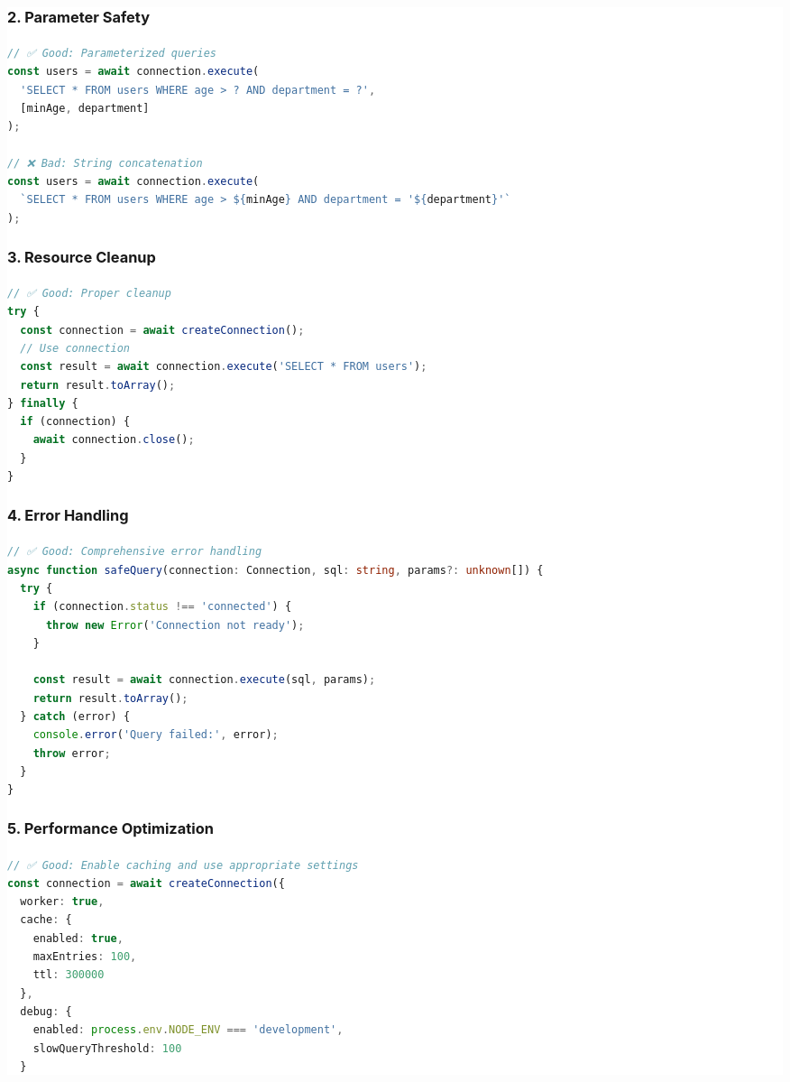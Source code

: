 ### 2. Parameter Safety

```typescript
// ✅ Good: Parameterized queries
const users = await connection.execute(
  'SELECT * FROM users WHERE age > ? AND department = ?',
  [minAge, department]
);

// ❌ Bad: String concatenation
const users = await connection.execute(
  `SELECT * FROM users WHERE age > ${minAge} AND department = '${department}'`
);
```

### 3. Resource Cleanup

```typescript
// ✅ Good: Proper cleanup
try {
  const connection = await createConnection();
  // Use connection
  const result = await connection.execute('SELECT * FROM users');
  return result.toArray();
} finally {
  if (connection) {
    await connection.close();
  }
}
```

### 4. Error Handling

```typescript
// ✅ Good: Comprehensive error handling
async function safeQuery(connection: Connection, sql: string, params?: unknown[]) {
  try {
    if (connection.status !== 'connected') {
      throw new Error('Connection not ready');
    }
    
    const result = await connection.execute(sql, params);
    return result.toArray();
  } catch (error) {
    console.error('Query failed:', error);
    throw error;
  }
}
```

### 5. Performance Optimization

```typescript
// ✅ Good: Enable caching and use appropriate settings
const connection = await createConnection({
  worker: true,
  cache: {
    enabled: true,
    maxEntries: 100,
    ttl: 300000
  },
  debug: {
    enabled: process.env.NODE_ENV === 'development',
    slowQueryThreshold: 100
  }
```